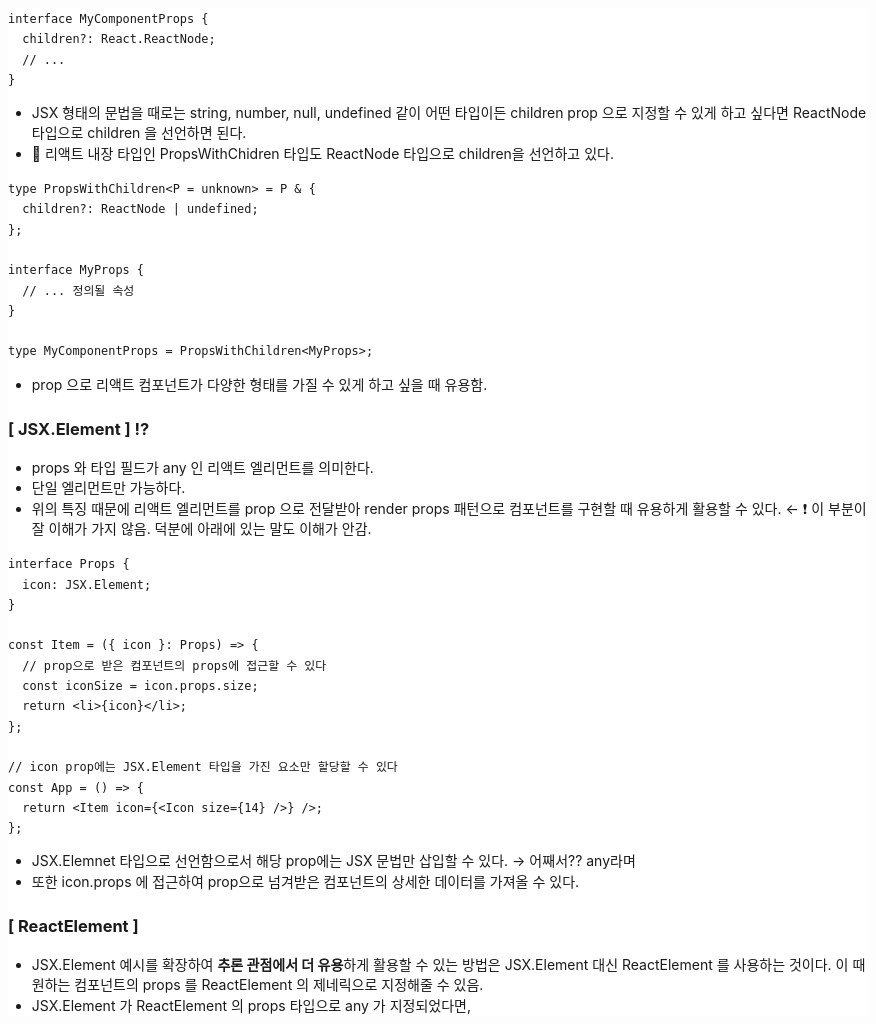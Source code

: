    ```tsx
   interface MyComponentProps {
     children?: React.ReactNode;
     // ...
   }
   ```

   - JSX 형태의 문법을 때로는 string, number, null, undefined 같이 어떤 타입이든 children prop 으로 지정할 수 있게 하고 싶다면 ReactNode 타입으로 children 을 선언하면 된다.
   - 👐 리액트 내장 타입인 PropsWithChidren 타입도 ReactNode 타입으로 children을 선언하고 있다.

   ```tsx
   type PropsWithChildren<P = unknown> = P & {
     children?: ReactNode | undefined;
   };

   interface MyProps {
     // ... 정의될 속성
   }

   type MyComponentProps = PropsWithChildren<MyProps>;
   ```

   - prop 으로 리액트 컴포넌트가 다양한 형태를 가질 수 있게 하고 싶을 때 유용함.

### [ JSX.Element ] ⁉️

- props 와 타입 필드가 any 인 리액트 엘리먼트를 의미한다.
- 단일 엘리먼트만 가능하다.
- 위의 특징 때문에 리액트 엘리먼트를 prop 으로 전달받아 render props 패턴으로 컴포넌트를 구현할 때 유용하게 활용할 수 있다. ← ❗ 이 부분이 잘 이해가 가지 않음. 덕분에 아래에 있는 말도 이해가 안감.

```tsx
interface Props {
  icon: JSX.Element;
}

const Item = ({ icon }: Props) => {
  // prop으로 받은 컴포넌트의 props에 접근할 수 있다
  const iconSize = icon.props.size;
  return <li>{icon}</li>;
};

// icon prop에는 JSX.Element 타입을 가진 요소만 할당할 수 있다
const App = () => {
  return <Item icon={<Icon size={14} />} />;
};
```

- JSX.Elemnet 타입으로 선언함으로서 해당 prop에는 JSX 문법만 삽입할 수 있다. → 어째서?? any라며
- 또한 icon.props 에 접근하여 prop으로 넘겨받은 컴포넌트의 상세한 데이터를 가져올 수 있다.

### [ ReactElement ]

- JSX.Element 예시를 확장하여 **추론 관점에서 더 유용**하게 활용할 수 있는 방법은 JSX.Element 대신 ReactElement 를 사용하는 것이다. 이 때 원하는 컴포넌트의 props 를 ReactElement 의 제네릭으로 지정해줄 수 있음.
- JSX.Element 가 ReactElement 의 props 타입으로 any 가 지정되었다면,
